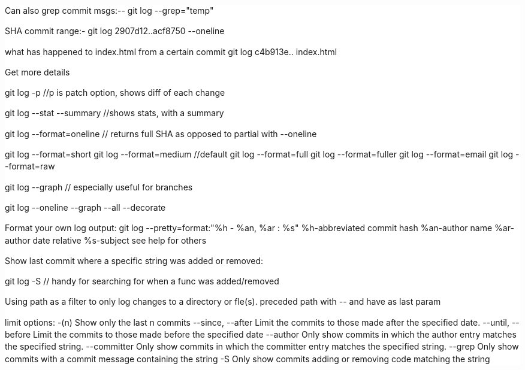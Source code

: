 Can also grep commit msgs:--
git log --grep="temp"

SHA commit range:-
git log 2907d12..acf8750 --oneline

what has happened to index.html from a certain commit
git log c4b913e.. index.html

Get more details

git log -p   //p is patch option, shows diff of each change

git log --stat --summary  //shows stats, with a summary

git log --format=oneline   // returns full SHA as opposed to partial with --oneline

git log --format=short
git log --format=medium   //default
git log --format=full
git log --format=fuller
git log --format=email
git log --format=raw

git log --graph  // especially useful for branches

git log --oneline --graph --all --decorate

Format your own log output:
git log --pretty=format:"%h - %an, %ar : %s"
%h-abbreviated commit hash
%an-author name
%ar-author date relative
%s-subject
see help for others

Show last commit where a specific string was added or removed:

git log -S<string>
// handy for searching for when a func was added/removed

Using path as a filter to only log changes to a directory or fle(s). preceded path with -- and have as last param

limit options:
-(n) Show only the last n commits
--since, --after Limit the commits to those made after the specified date.
--until, --
before Limit the commits to those made before the specified date
--author Only show commits in which the author entry matches the
specified string.
--committer Only show commits in which the committer entry matches
the specified string.
--grep Only show commits with a commit message containing the
string
-S Only show commits adding or removing code matching the
string
